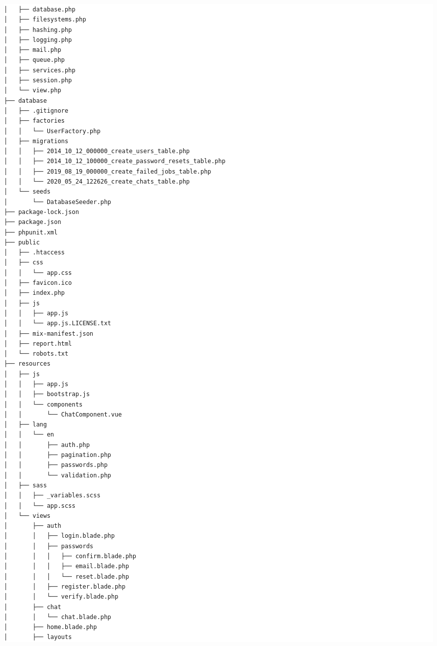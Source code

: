 ```
│   ├── database.php
│   ├── filesystems.php
│   ├── hashing.php
│   ├── logging.php
│   ├── mail.php
│   ├── queue.php
│   ├── services.php
│   ├── session.php
│   └── view.php
├── database
│   ├── .gitignore
│   ├── factories
│   │   └── UserFactory.php
│   ├── migrations
│   │   ├── 2014_10_12_000000_create_users_table.php
│   │   ├── 2014_10_12_100000_create_password_resets_table.php
│   │   ├── 2019_08_19_000000_create_failed_jobs_table.php
│   │   └── 2020_05_24_122626_create_chats_table.php
│   └── seeds
│       └── DatabaseSeeder.php
├── package-lock.json
├── package.json
├── phpunit.xml
├── public
│   ├── .htaccess
│   ├── css
│   │   └── app.css
│   ├── favicon.ico
│   ├── index.php
│   ├── js
│   │   ├── app.js
│   │   └── app.js.LICENSE.txt
│   ├── mix-manifest.json
│   ├── report.html
│   └── robots.txt
├── resources
│   ├── js
│   │   ├── app.js
│   │   ├── bootstrap.js
│   │   └── components
│   │       └── ChatComponent.vue
│   ├── lang
│   │   └── en
│   │       ├── auth.php
│   │       ├── pagination.php
│   │       ├── passwords.php
│   │       └── validation.php
│   ├── sass
│   │   ├── _variables.scss
│   │   └── app.scss
│   └── views
│       ├── auth
│       │   ├── login.blade.php
│       │   ├── passwords
│       │   │   ├── confirm.blade.php
│       │   │   ├── email.blade.php
│       │   │   └── reset.blade.php
│       │   ├── register.blade.php
│       │   └── verify.blade.php
│       ├── chat
│       │   └── chat.blade.php
│       ├── home.blade.php
│       ├── layouts
```